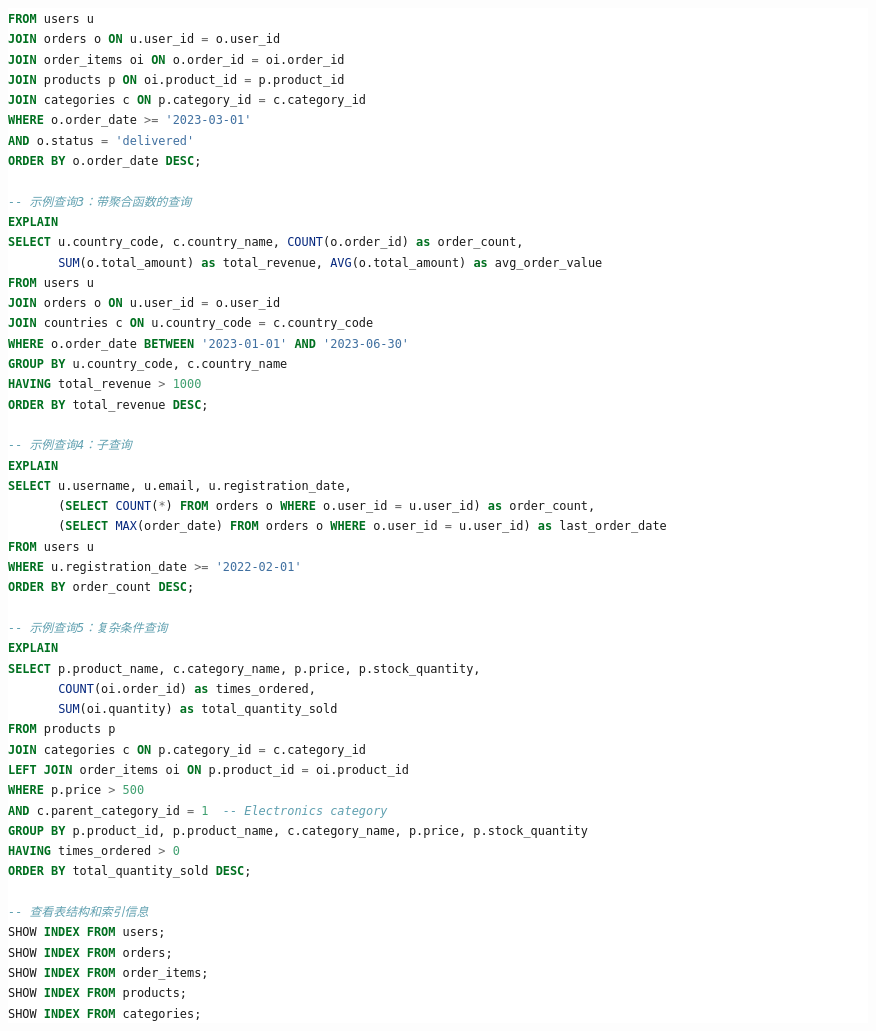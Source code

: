 ```sql
FROM users u
JOIN orders o ON u.user_id = o.user_id
JOIN order_items oi ON o.order_id = oi.order_id
JOIN products p ON oi.product_id = p.product_id
JOIN categories c ON p.category_id = c.category_id
WHERE o.order_date >= '2023-03-01'
AND o.status = 'delivered'
ORDER BY o.order_date DESC;

-- 示例查询3：带聚合函数的查询
EXPLAIN
SELECT u.country_code, c.country_name, COUNT(o.order_id) as order_count, 
       SUM(o.total_amount) as total_revenue, AVG(o.total_amount) as avg_order_value
FROM users u
JOIN orders o ON u.user_id = o.user_id
JOIN countries c ON u.country_code = c.country_code
WHERE o.order_date BETWEEN '2023-01-01' AND '2023-06-30'
GROUP BY u.country_code, c.country_name
HAVING total_revenue > 1000
ORDER BY total_revenue DESC;

-- 示例查询4：子查询
EXPLAIN
SELECT u.username, u.email, u.registration_date,
       (SELECT COUNT(*) FROM orders o WHERE o.user_id = u.user_id) as order_count,
       (SELECT MAX(order_date) FROM orders o WHERE o.user_id = u.user_id) as last_order_date
FROM users u
WHERE u.registration_date >= '2022-02-01'
ORDER BY order_count DESC;

-- 示例查询5：复杂条件查询
EXPLAIN
SELECT p.product_name, c.category_name, p.price, p.stock_quantity,
       COUNT(oi.order_id) as times_ordered,
       SUM(oi.quantity) as total_quantity_sold
FROM products p
JOIN categories c ON p.category_id = c.category_id
LEFT JOIN order_items oi ON p.product_id = oi.product_id
WHERE p.price > 500
AND c.parent_category_id = 1  -- Electronics category
GROUP BY p.product_id, p.product_name, c.category_name, p.price, p.stock_quantity
HAVING times_ordered > 0
ORDER BY total_quantity_sold DESC;

-- 查看表结构和索引信息
SHOW INDEX FROM users;
SHOW INDEX FROM orders;
SHOW INDEX FROM order_items;
SHOW INDEX FROM products;
SHOW INDEX FROM categories;
```
